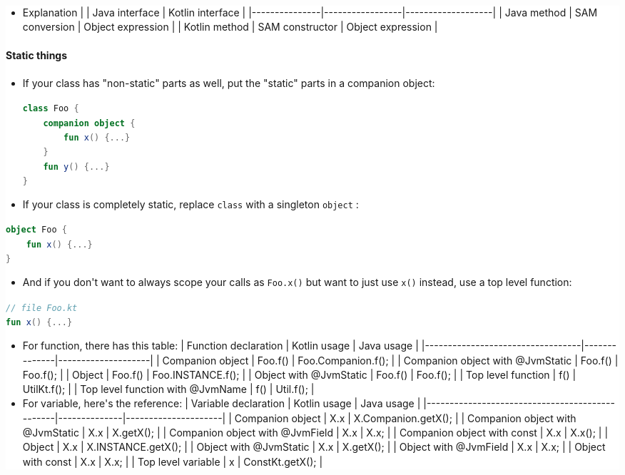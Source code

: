 + Explanation
|               | Java interface  | Kotlin interface  |
|---------------|-----------------|-------------------|
| Java method   | SAM conversion  | Object expression |
| Kotlin method | SAM constructor | Object expression |

#### Static things

+ If your class has "non-static" parts as well, put the "static" parts in a companion object:

    ```kt
    class Foo {
        companion object {
            fun x() {...}
        }
        fun y() {...}
    }
    ```

+ If your class is completely static, replace `class` with a singleton `object` :

```kt
object Foo {
    fun x() {...}
}
```

+ And if you don't want to always scope your calls as `Foo.x()` but want to just use `x()` instead, use a top level function:
  
```kt
// file Foo.kt
fun x() {...}
```

+ For function, there has this table:
| Function declaration             | Kotlin usage | Java usage         |
|----------------------------------|--------------|--------------------|
| Companion object                 | Foo.f()      | Foo.Companion.f(); |
| Companion object with @JvmStatic | Foo.f()      | Foo.f();           |
| Object                           | Foo.f()      | Foo.INSTANCE.f();  |
| Object with @JvmStatic           | Foo.f()      | Foo.f();           |
| Top level function               | f()          | UtilKt.f();        |
| Top level function with @JvmName | f()          | Util.f();          |
+ For variable, here's the reference:
| Variable declaration                           | Kotlin usage | Java usage          |
|------------------------------------------------|--------------|---------------------|
| Companion object                               | X.x          | X.Companion.getX(); |
| Companion object with @JvmStatic               | X.x          | X.getX();           |
| Companion object with @JvmField                | X.x          | X.x;                |
| Companion object with const                    | X.x          | X.x();              |
| Object                                         | X.x          | X.INSTANCE.getX();  |
| Object with @JvmStatic                         | X.x          | X.getX();           |
| Object with @JvmField                          | X.x          | X.x;                |
| Object with const                              | X.x          | X.x;                |
| Top level variable                             | x            | ConstKt.getX();     |